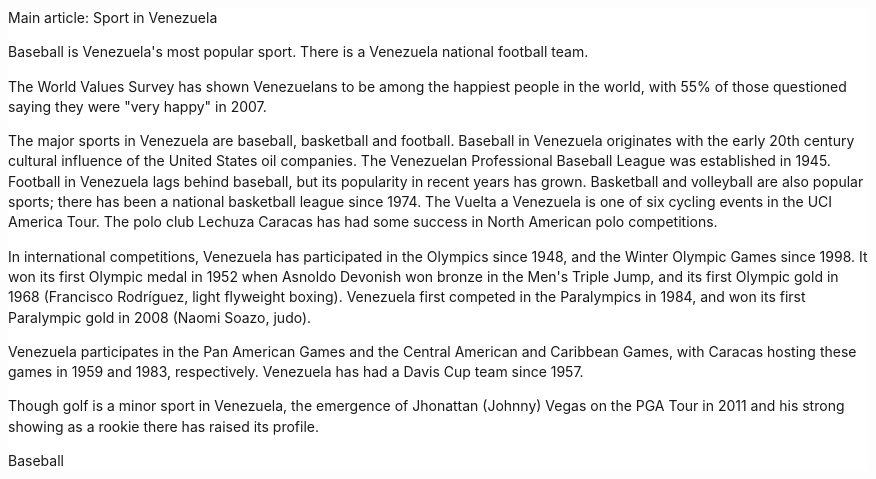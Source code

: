 Main article: Sport in Venezuela



Baseball is Venezuela's most popular sport. There is a Venezuela national football team.







The World Values Survey has shown Venezuelans to be among the happiest people in the world, with 55% of those questioned saying they were "very happy" in 2007.







The major sports in Venezuela are baseball, basketball and football. Baseball in Venezuela originates with the early 20th century cultural influence of the United States oil companies. The Venezuelan Professional Baseball League was established in 1945. Football in Venezuela lags behind baseball, but its popularity in recent years has grown. Basketball and volleyball are also popular sports; there has been a national basketball league since 1974. The Vuelta a Venezuela is one of six cycling events in the UCI America Tour. The polo club Lechuza Caracas has had some success in North American polo competitions.







In international competitions, Venezuela has participated in the Olympics since 1948, and the Winter Olympic Games since 1998. It won its first Olympic medal in 1952 when Asnoldo Devonish won bronze in the Men's Triple Jump, and its first Olympic gold in 1968 (Francisco Rodríguez, light flyweight boxing). Venezuela first competed in the Paralympics in 1984, and won its first Paralympic gold in 2008 (Naomi Soazo, judo).







Venezuela participates in the Pan American Games and the Central American and Caribbean Games, with Caracas hosting these games in 1959 and 1983, respectively. Venezuela has had a Davis Cup team since 1957.







Though golf is a minor sport in Venezuela, the emergence of Jhonattan (Johnny) Vegas on the PGA Tour in 2011 and his strong showing as a rookie there has raised its profile.







Baseball






